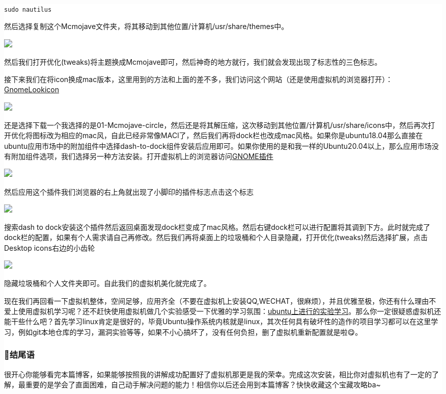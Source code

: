 ```linux
sudo nautilus
```

然后选择复制这个Mcmojave文件夹，将其移动到其他位置/计算机/usr/share/themes中。

![](https://gitee.com/Langwenchong/figure-bed/raw/master/20210122145136.png)

然后我们打开优化(tweaks)将主题换成Mcmojave即可，然后神奇的地方就行，我们就会发现出现了标志性的三色标志。

接下来我们在将icon换成mac版本，这里用到的方法和上面的差不多，我们访问这个网站（还是使用虚拟机的浏览器打开）：[GnomeLookicon](https://www.gnome-look.org/p/1305429/)

![](https://gitee.com/Langwenchong/figure-bed/raw/master/20210122145637.png)

还是选择下载一个我选择的是01-Mcmojave-circle，然后还是将其解压缩，这次移动到其他位置/计算机/usr/share/icons中，然后再次打开优化将图标改为相应的mac风，自此已经非常像MACl了，然后我们再将dock栏也改成mac风格。如果你是ubuntu18.04那么直接在ubuntu应用市场中的附加组件中选择dash-to-dock组件安装后应用即可。如果你使用的是和我一样的Ubuntu20.04以上，那么应用市场没有附加组件选项，我们选择另一种方法安装。打开虚拟机上的浏览器访问[GNOME插件](https://extensions.gnome.org/extension/307/dash-to-dock/)

![](https://gitee.com/Langwenchong/figure-bed/raw/master/20210122150246.png)

然后应用这个插件我们浏览器的右上角就出现了小脚印的插件标志点击这个标志

![](https://gitee.com/Langwenchong/figure-bed/raw/master/20210122150504.png)

搜索dash to dock安装这个插件然后返回桌面发现dock栏变成了mac风格。然后右键dock栏可以进行配置将其调到下方。此时就完成了dock栏的配置，如果有个人需求请自己再修改。然后我们再将桌面上的垃圾桶和个人目录隐藏，打开优化(tweaks)然后选择扩展，点击Desktop icons右边的小齿轮

![](https://gitee.com/Langwenchong/figure-bed/raw/master/20210122150820.png)

隐藏垃圾桶和个人文件夹即可。自此我们的虚拟机美化就完成了。

现在我们再回看一下虚拟机整体，空间足够，应用齐全（不要在虚拟机上安装QQ,WECHAT，很麻烦），并且优雅至极，你还有什么理由不爱上使用虚拟机学习呢？还不赶快使用虚拟机做几个实验感受一下优雅的学习氛围：[ubuntu上进行的实验学习](https://wenchong.space/tags/%E5%A4%A7%E4%BD%9C%E4%B8%9A/)。那么你一定很疑惑虚拟机还能干些什么吧？首先学习linux肯定是很好的，毕竟Ubuntu操作系统内核就是linux，其次任何具有破坏性的造作的项目学习都可以在这里学习，例如git本地仓库的学习，漏洞实验等等，如果不小心搞坏了，没有任何负担，删了虚拟机重新配置就是啦😋。

### 🍻结尾语

很开心你能够看完本篇博客，如果能够按照我的讲解成功配置好了虚拟机那更是我的荣幸。完成这次安装，相比你对虚拟机也有了一定的了解，最重要的是学会了直面困难，自己动手解决问题的能力！相信你以后还会用到本篇博客？快快收藏这个宝藏攻略ba~

